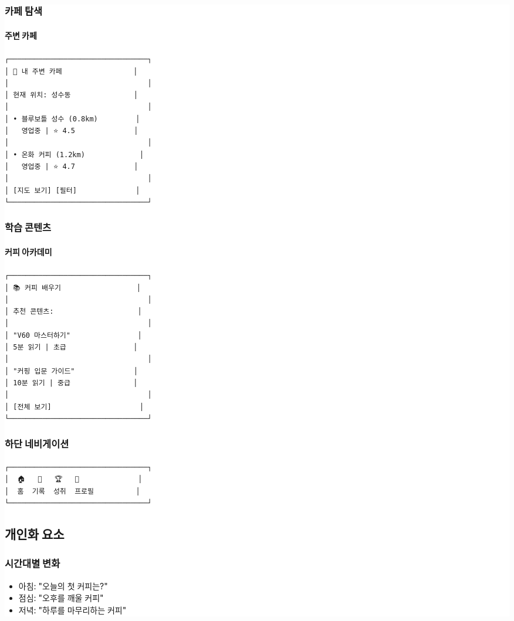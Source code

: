 ### 카페 탐색

#### 주변 카페
```
┌─────────────────────────────────┐
│ 📍 내 주변 카페                 │
│                                 │
│ 현재 위치: 성수동               │
│                                 │
│ • 블루보틀 성수 (0.8km)         │
│   영업중 | ⭐ 4.5              │
│                                 │
│ • 온화 커피 (1.2km)             │
│   영업중 | ⭐ 4.7              │
│                                 │
│ [지도 보기] [필터]              │
└─────────────────────────────────┘
```

### 학습 콘텐츠

#### 커피 아카데미
```
┌─────────────────────────────────┐
│ 📚 커피 배우기                  │
│                                 │
│ 추천 콘텐츠:                    │
│                                 │
│ "V60 마스터하기"                │
│ 5분 읽기 | 초급                │
│                                 │
│ "커핑 입문 가이드"              │
│ 10분 읽기 | 중급               │
│                                 │
│ [전체 보기]                     │
└─────────────────────────────────┘
```

### 하단 네비게이션
```
┌─────────────────────────────────┐
│  🏠   📝   🏆   👤              │
│  홈  기록  성취  프로필          │
└─────────────────────────────────┘
```

## 개인화 요소

### 시간대별 변화
- 아침: "오늘의 첫 커피는?"
- 점심: "오후를 깨울 커피"
- 저녁: "하루를 마무리하는 커피"
